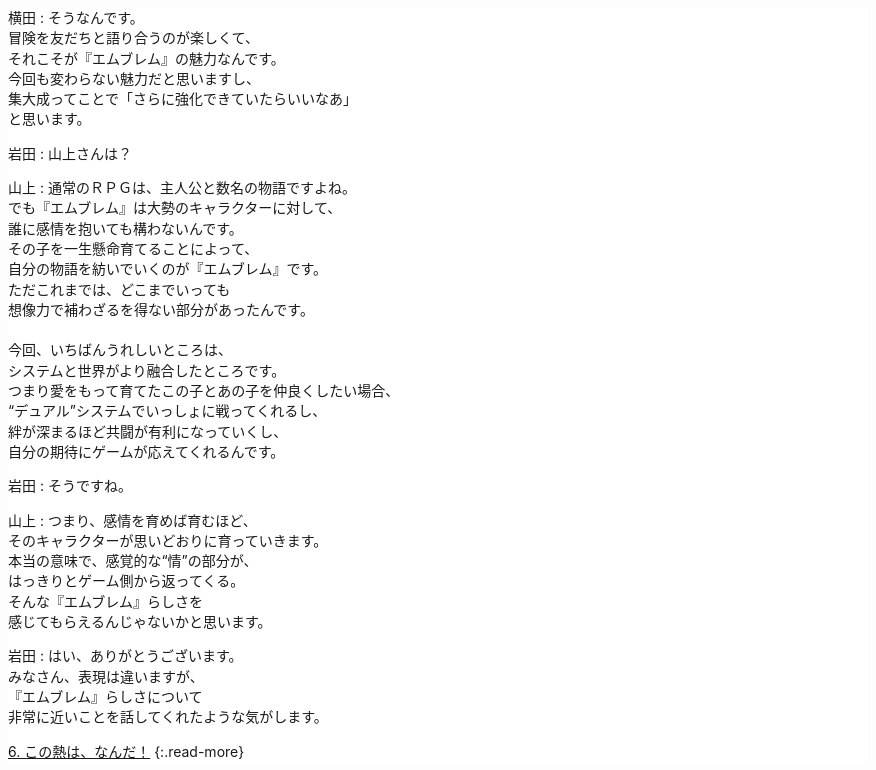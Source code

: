 横田
: そうなんです。<br>冒険を友だちと語り合うのが楽しくて、<br>それこそが『エムブレム』の魅力なんです。<br>今回も変わらない魅力だと思いますし、<br>集大成ってことで「さらに強化できていたらいいなあ」<br>と思います。

岩田
: 山上さんは？

山上
: 通常のＲＰＧは、主人公と数名の物語ですよね。<br>でも『エムブレム』は大勢のキャラクターに対して、<br>誰に感情を抱いても構わないんです。<br>その子を一生懸命育てることによって、<br>自分の物語を紡いでいくのが『エムブレム』です。<br>ただこれまでは、どこまでいっても<br>想像力で補わざるを得ない部分があったんです。<br><br>今回、いちばんうれしいところは、<br>システムと世界がより融合したところです。<br>つまり愛をもって育てたこの子とあの子を仲良くしたい場合、<br>“デュアル”システムでいっしょに戦ってくれるし、<br>絆が深まるほど共闘が有利になっていくし、<br>自分の期待にゲームが応えてくれるんです。

岩田
: そうですね。

山上
: つまり、感情を育めば育むほど、<br>そのキャラクターが思いどおりに育っていきます。<br>本当の意味で、感覚的な“情”の部分が、<br>はっきりとゲーム側から返ってくる。<br>そんな『エムブレム』らしさを<br>感じてもらえるんじゃないかと思います。

岩田
: はい、ありがとうございます。<br>みなさん、表現は違いますが、<br>『エムブレム』らしさについて<br>非常に近いことを話してくれたような気がします。

[6. この熱は、なんだ！](6.md)
{:.read-more}
